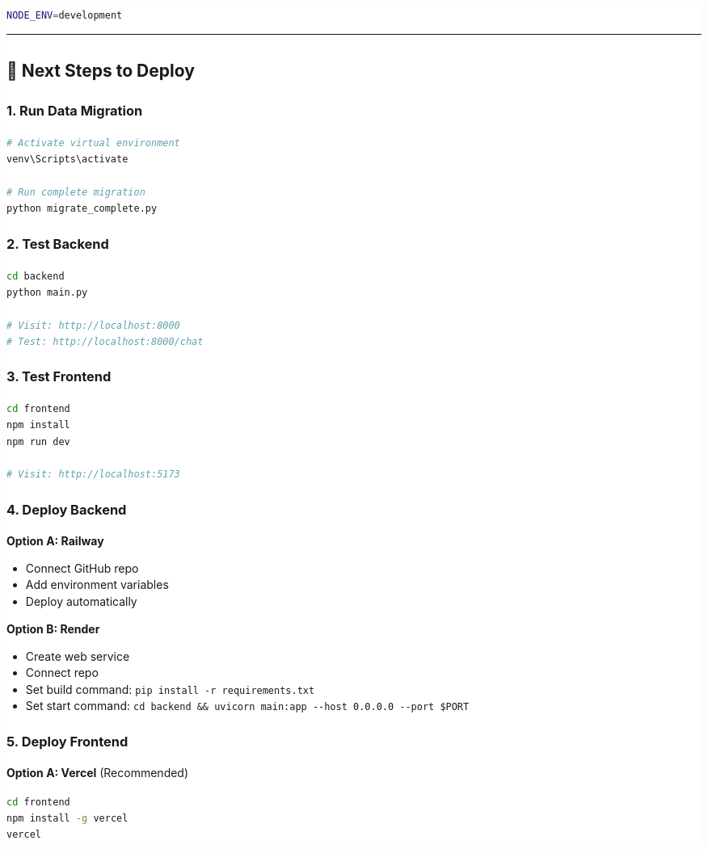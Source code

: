 ```bash
NODE_ENV=development
```

---

## 🎯 Next Steps to Deploy

### 1. Run Data Migration
```bash
# Activate virtual environment
venv\Scripts\activate

# Run complete migration
python migrate_complete.py
```

### 2. Test Backend
```bash
cd backend
python main.py

# Visit: http://localhost:8000
# Test: http://localhost:8000/chat
```

### 3. Test Frontend
```bash
cd frontend
npm install
npm run dev

# Visit: http://localhost:5173
```

### 4. Deploy Backend
**Option A: Railway**
- Connect GitHub repo
- Add environment variables
- Deploy automatically

**Option B: Render**
- Create web service
- Connect repo
- Set build command: `pip install -r requirements.txt`
- Set start command: `cd backend && uvicorn main:app --host 0.0.0.0 --port $PORT`

### 5. Deploy Frontend
**Option A: Vercel** (Recommended)
```bash
cd frontend
npm install -g vercel
vercel
```
